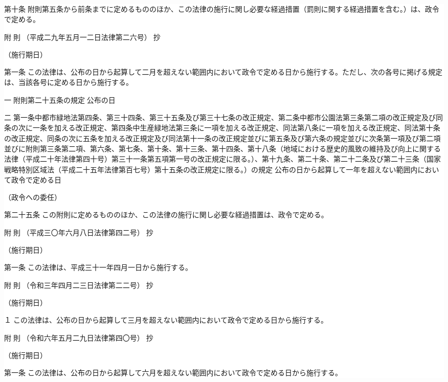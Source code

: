 第十条 附則第五条から前条までに定めるもののほか、この法律の施行に関し必要な経過措置（罰則に関する経過措置を含む。）は、政令で定める。

附 則 （平成二九年五月一二日法律第二六号） 抄

（施行期日）

第一条 この法律は、公布の日から起算して二月を超えない範囲内において政令で定める日から施行する。ただし、次の各号に掲げる規定は、当該各号に定める日から施行する。

一 附則第二十五条の規定 公布の日

二 第一条中都市緑地法第四条、第三十四条、第三十五条及び第三十七条の改正規定、第二条中都市公園法第三条第二項の改正規定及び同条の次に一条を加える改正規定、第四条中生産緑地法第三条に一項を加える改正規定、同法第八条に一項を加える改正規定、同法第十条の改正規定、同条の次に五条を加える改正規定及び同法第十一条の改正規定並びに第五条及び第六条の規定並びに次条第一項及び第二項並びに附則第三条第二項、第六条、第七条、第十条、第十三条、第十四条、第十八条（地域における歴史的風致の維持及び向上に関する法律（平成二十年法律第四十号）第三十一条第五項第一号の改正規定に限る。）、第十九条、第二十条、第二十二条及び第二十三条（国家戦略特別区域法（平成二十五年法律第百七号）第十五条の改正規定に限る。）の規定 公布の日から起算して一年を超えない範囲内において政令で定める日

（政令への委任）

第二十五条 この附則に定めるもののほか、この法律の施行に関し必要な経過措置は、政令で定める。

附 則 （平成三〇年六月八日法律第四二号） 抄

（施行期日）

第一条 この法律は、平成三十一年四月一日から施行する。

附 則 （令和三年四月二三日法律第二二号） 抄

（施行期日）

１ この法律は、公布の日から起算して三月を超えない範囲内において政令で定める日から施行する。

附 則 （令和六年五月二九日法律第四〇号） 抄

（施行期日）

第一条 この法律は、公布の日から起算して六月を超えない範囲内において政令で定める日から施行する。
